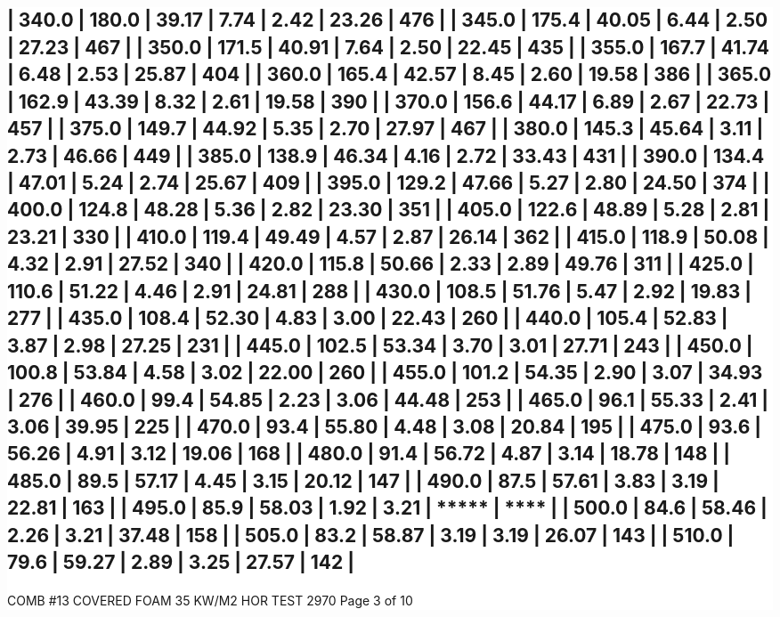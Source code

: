 | 340.0 | 180.0 | 39.17 | 7.74 | 2.42 | 23.26 | 476 |
| 345.0 | 175.4 | 40.05 | 6.44 | 2.50 | 27.23 | 467 |
| 350.0 | 171.5 | 40.91 | 7.64 | 2.50 | 22.45 | 435 |
| 355.0 | 167.7 | 41.74 | 6.48 | 2.53 | 25.87 | 404 |
| 360.0 | 165.4 | 42.57 | 8.45 | 2.60 | 19.58 | 386 |
| 365.0 | 162.9 | 43.39 | 8.32 | 2.61 | 19.58 | 390 |
| 370.0 | 156.6 | 44.17 | 6.89 | 2.67 | 22.73 | 457 |
| 375.0 | 149.7 | 44.92 | 5.35 | 2.70 | 27.97 | 467 |
| 380.0 | 145.3 | 45.64 | 3.11 | 2.73 | 46.66 | 449 |
| 385.0 | 138.9 | 46.34 | 4.16 | 2.72 | 33.43 | 431 |
| 390.0 | 134.4 | 47.01 | 5.24 | 2.74 | 25.67 | 409 |
| 395.0 | 129.2 | 47.66 | 5.27 | 2.80 | 24.50 | 374 |
| 400.0 | 124.8 | 48.28 | 5.36 | 2.82 | 23.30 | 351 |
| 405.0 | 122.6 | 48.89 | 5.28 | 2.81 | 23.21 | 330 |
| 410.0 | 119.4 | 49.49 | 4.57 | 2.87 | 26.14 | 362 |
| 415.0 | 118.9 | 50.08 | 4.32 | 2.91 | 27.52 | 340 |
| 420.0 | 115.8 | 50.66 | 2.33 | 2.89 | 49.76 | 311 |
| 425.0 | 110.6 | 51.22 | 4.46 | 2.91 | 24.81 | 288 |
| 430.0 | 108.5 | 51.76 | 5.47 | 2.92 | 19.83 | 277 |
| 435.0 | 108.4 | 52.30 | 4.83 | 3.00 | 22.43 | 260 |
| 440.0 | 105.4 | 52.83 | 3.87 | 2.98 | 27.25 | 231 |
| 445.0 | 102.5 | 53.34 | 3.70 | 3.01 | 27.71 | 243 |
| 450.0 | 100.8 | 53.84 | 4.58 | 3.02 | 22.00 | 260 |
| 455.0 | 101.2 | 54.35 | 2.90 | 3.07 | 34.93 | 276 |
| 460.0 | 99.4 | 54.85 | 2.23 | 3.06 | 44.48 | 253 |
| 465.0 | 96.1 | 55.33 | 2.41 | 3.06 | 39.95 | 225 |
| 470.0 | 93.4 | 55.80 | 4.48 | 3.08 | 20.84 | 195 |
| 475.0 | 93.6 | 56.26 | 4.91 | 3.12 | 19.06 | 168 |
| 480.0 | 91.4 | 56.72 | 4.87 | 3.14 | 18.78 | 148 |
| 485.0 | 89.5 | 57.17 | 4.45 | 3.15 | 20.12 | 147 |
| 490.0 | 87.5 | 57.61 | 3.83 | 3.19 | 22.81 | 163 |
| 495.0 | 85.9 | 58.03 | 1.92 | 3.21 | ***** | **** |
| 500.0 | 84.6 | 58.46 | 2.26 | 3.21 | 37.48 | 158 |
| 505.0 | 83.2 | 58.87 | 3.19 | 3.19 | 26.07 | 143 |
| 510.0 | 79.6 | 59.27 | 2.89 | 3.25 | 27.57 | 142 |
---
COMB #13    COVERED FOAM    35 KW/M2    HOR    TEST 2970    Page 3 of 10
